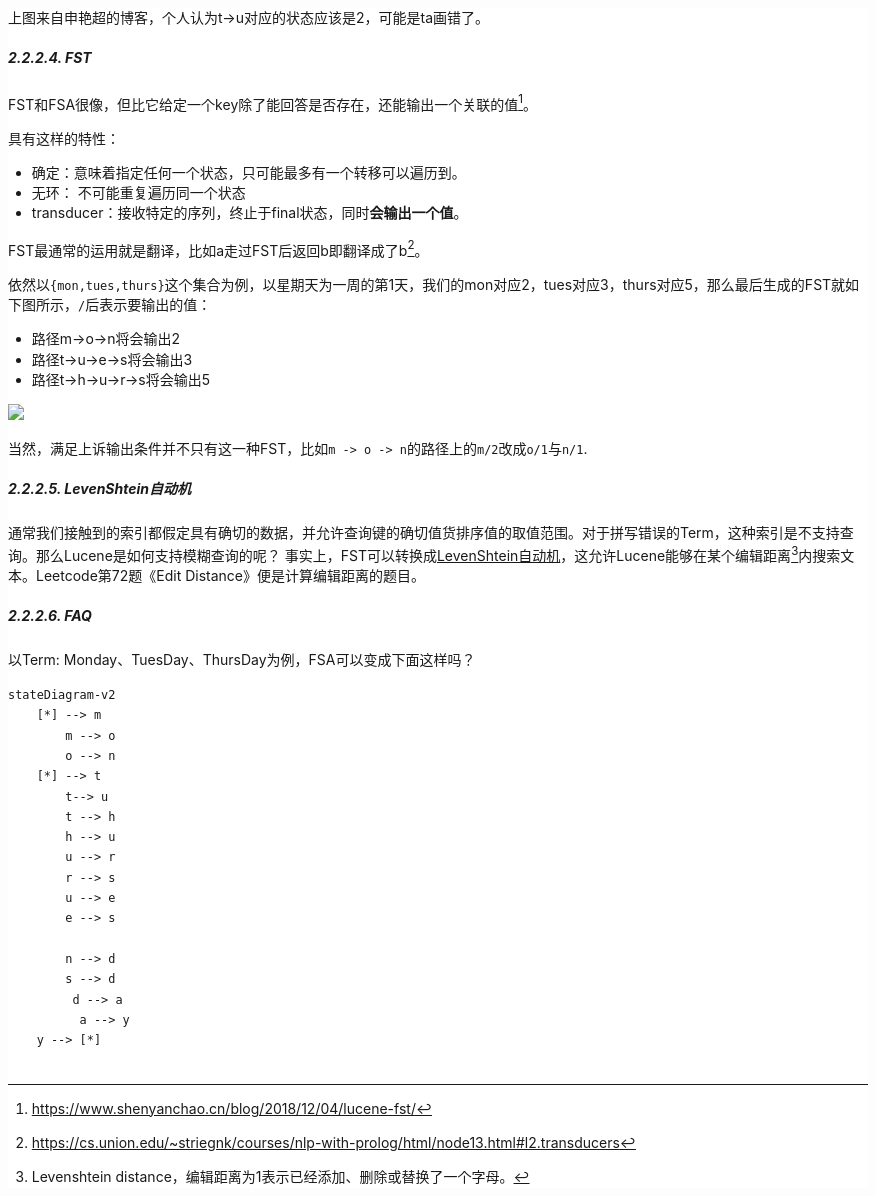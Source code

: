 [^FSA]:https://www.shenyanchao.cn/blog/2018/12/04/lucene-fst/

上图来自申艳超的博客，个人认为t->u对应的状态应该是2，可能是ta画错了。

##### 2.2.2.4. FST
FST和FSA很像，但比它给定一个key除了能回答是否存在，还能输出一个关联的值[^FSA]。

具有这样的特性：

- 确定：意味着指定任何一个状态，只可能最多有一个转移可以遍历到。
- 无环： 不可能重复遍历同一个状态
- transducer：接收特定的序列，终止于final状态，同时**会输出一个值**。

FST最通常的运用就是翻译，比如a走过FST后返回b即翻译成了b[^ab]。

[^ab]:https://cs.union.edu/~striegnk/courses/nlp-with-prolog/html/node13.html#l2.transducers

依然以`{mon,tues,thurs}`这个集合为例，以星期天为一周的第1天，我们的mon对应2，tues对应3，thurs对应5，那么最后生成的FST就如下图所示，`/`后表示要输出的值：

- 路径m->o->n将会输出2
- 路径t->u->e->s将会输出3
- 路径t->h->u->r->s将会输出5

![](https://gitee.com/istarwyh/images/raw/master/vnote/程序员练级之路/技术/database/elasticsearch与mysql.md/423582028122481.png)

当然，满足上诉输出条件并不只有这一种FST，比如`m -> o -> n`的路径上的`m/2`改成`o/1`与`n/1`.

##### 2.2.2.5. LevenShtein自动机
通常我们接触到的索引都假定具有确切的数据，并允许查询键的确切值货排序值的取值范围。对于拼写错误的Term，这种索引是不支持查询。那么Lucene是如何支持模糊查询的呢？
事实上，FST可以转换成[LevenShtein自动机](https://www.cnblogs.com/med-dandelion/p/4532276.html)，这允许Lucene能够在某个编辑距离[^termDiff]内搜索文本。Leetcode第72题《Edit Distance》便是计算编辑距离的题目。

[^termDiff]: Levenshtein distance，编辑距离为1表示已经添加、删除或替换了一个字母。

##### 2.2.2.6. FAQ
以Term: Monday、TuesDay、ThursDay为例，FSA可以变成下面这样吗？

```mermaid
stateDiagram-v2 
    [*] --> m
		m --> o
		o --> n
	[*] --> t
		t--> u
		t --> h
		h --> u
		u --> r
		r --> s
		u --> e
		e --> s
		
		n --> d
		s --> d
		 d --> a
		  a --> y
	y --> [*]
		
```


[^AND]: https://www.infoq.cn/article/database-timestamp-02?source=app_share